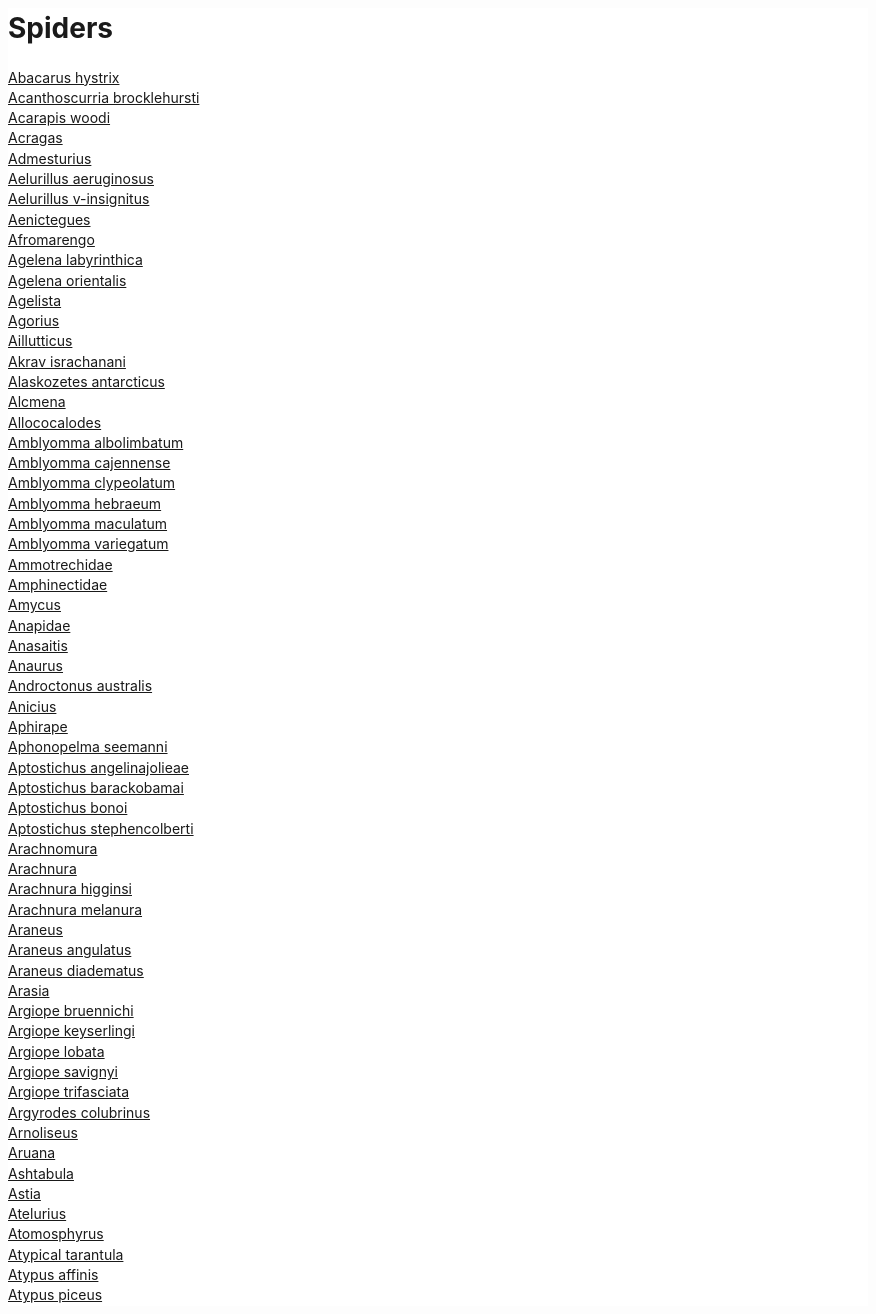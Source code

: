 # Spiders
[Abacarus hystrix](https://en.wikipedia.org/wiki/Abacarus_hystrix)<br>
[Acanthoscurria brocklehursti](https://en.wikipedia.org/wiki/Acanthoscurria_brocklehursti)<br>
[Acarapis woodi](https://en.wikipedia.org/wiki/Acarapis_woodi)<br>
[Acragas](https://en.wikipedia.org/wiki/Acragas_(spider))<br>
[Admesturius](https://en.wikipedia.org/wiki/Admesturius)<br>
[Aelurillus aeruginosus](https://en.wikipedia.org/wiki/Aelurillus_aeruginosus)<br>
[Aelurillus v-insignitus](https://en.wikipedia.org/wiki/Aelurillus_v-insignitus)<br>
[Aenictegues](https://en.wikipedia.org/wiki/Aenictegues)<br>
[Afromarengo](https://en.wikipedia.org/wiki/Afromarengo)<br>
[Agelena labyrinthica](https://en.wikipedia.org/wiki/Agelena_labyrinthica)<br>
[Agelena orientalis](https://en.wikipedia.org/wiki/Agelena_orientalis)<br>
[Agelista](https://en.wikipedia.org/wiki/Agelista)<br>
[Agorius](https://en.wikipedia.org/wiki/Agorius)<br>
[Aillutticus](https://en.wikipedia.org/wiki/Aillutticus)<br>
[Akrav israchanani](https://en.wikipedia.org/wiki/Akrav_israchanani)<br>
[Alaskozetes antarcticus](https://en.wikipedia.org/wiki/Alaskozetes_antarcticus)<br>
[Alcmena](https://en.wikipedia.org/wiki/Alcmena_(spider))<br>
[Allococalodes](https://en.wikipedia.org/wiki/Allococalodes)<br>
[Amblyomma albolimbatum](https://en.wikipedia.org/wiki/Amblyomma_albolimbatum)<br>
[Amblyomma cajennense](https://en.wikipedia.org/wiki/Amblyomma_cajennense)<br>
[Amblyomma clypeolatum](https://en.wikipedia.org/wiki/Amblyomma_clypeolatum)<br>
[Amblyomma hebraeum](https://en.wikipedia.org/wiki/Amblyomma_hebraeum)<br>
[Amblyomma maculatum](https://en.wikipedia.org/wiki/Amblyomma_maculatum)<br>
[Amblyomma variegatum](https://en.wikipedia.org/wiki/Amblyomma_variegatum)<br>
[Ammotrechidae](https://en.wikipedia.org/wiki/Ammotrechidae)<br>
[Amphinectidae](https://en.wikipedia.org/wiki/Amphinectidae)<br>
[Amycus](https://en.wikipedia.org/wiki/Amycus_(spider))<br>
[Anapidae](https://en.wikipedia.org/wiki/Anapidae)<br>
[Anasaitis](https://en.wikipedia.org/wiki/Anasaitis)<br>
[Anaurus](https://en.wikipedia.org/wiki/Anaurus)<br>
[Androctonus australis](https://en.wikipedia.org/wiki/Androctonus_australis)<br>
[Anicius](https://en.wikipedia.org/wiki/Anicius)<br>
[Aphirape](https://en.wikipedia.org/wiki/Aphirape)<br>
[Aphonopelma seemanni](https://en.wikipedia.org/wiki/Aphonopelma_seemanni)<br>
[Aptostichus angelinajolieae](https://en.wikipedia.org/wiki/Aptostichus_angelinajolieae)<br>
[Aptostichus barackobamai](https://en.wikipedia.org/wiki/Aptostichus_barackobamai)<br>
[Aptostichus bonoi](https://en.wikipedia.org/wiki/Aptostichus_bonoi)<br>
[Aptostichus stephencolberti](https://en.wikipedia.org/wiki/Aptostichus_stephencolberti)<br>
[Arachnomura](https://en.wikipedia.org/wiki/Arachnomura)<br>
[Arachnura](https://en.wikipedia.org/wiki/Arachnura)<br>
[Arachnura higginsi](https://en.wikipedia.org/wiki/Arachnura_higginsi)<br>
[Arachnura melanura](https://en.wikipedia.org/wiki/Arachnura_melanura)<br>
[Araneus](https://en.wikipedia.org/wiki/Araneus)<br>
[Araneus angulatus](https://en.wikipedia.org/wiki/Araneus_angulatus)<br>
[Araneus diadematus](https://en.wikipedia.org/wiki/Araneus_diadematus)<br>
[Arasia](https://en.wikipedia.org/wiki/Arasia)<br>
[Argiope bruennichi](https://en.wikipedia.org/wiki/Argiope_bruennichi)<br>
[Argiope keyserlingi](https://en.wikipedia.org/wiki/Argiope_keyserlingi)<br>
[Argiope lobata](https://en.wikipedia.org/wiki/Argiope_lobata)<br>
[Argiope savignyi](https://en.wikipedia.org/wiki/Argiope_savignyi)<br>
[Argiope trifasciata](https://en.wikipedia.org/wiki/Argiope_trifasciata)<br>
[Argyrodes colubrinus](https://en.wikipedia.org/wiki/Argyrodes_colubrinus)<br>
[Arnoliseus](https://en.wikipedia.org/wiki/Arnoliseus)<br>
[Aruana](https://en.wikipedia.org/wiki/Aruana_(spider))<br>
[Ashtabula](https://en.wikipedia.org/wiki/Ashtabula_(spider))<br>
[Astia](https://en.wikipedia.org/wiki/Astia)<br>
[Atelurius](https://en.wikipedia.org/wiki/Atelurius)<br>
[Atomosphyrus](https://en.wikipedia.org/wiki/Atomosphyrus)<br>
[Atypical tarantula](https://en.wikipedia.org/wiki/Atypical_tarantula)<br>
[Atypus affinis](https://en.wikipedia.org/wiki/Atypus_affinis)<br>
[Atypus piceus](https://en.wikipedia.org/wiki/Atypus_piceus)<br>
